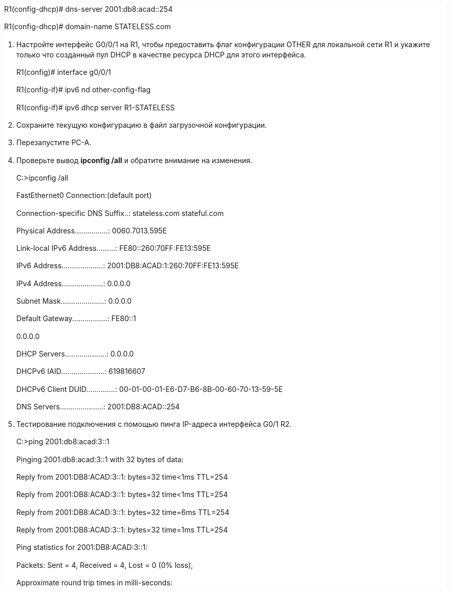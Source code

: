 R1(config-dhcp)# dns-server 2001:db8:acad::254

R1(config-dhcp)# domain-name STATELESS.com

1. Настройте интерфейс G0/0/1 на R1, чтобы предоставить флаг конфигурации OTHER для локальной сети R1 и укажите только что созданный пул DHCP в качестве ресурса DHCP для этого интерфейса.

   R1(config)# interface g0/0/1

   R1(config-if)# ipv6 nd other-config-flag 

   R1(config-if)# ipv6 dhcp server R1-STATELESS

1. Сохраните текущую конфигурацию в файл загрузочной конфигурации.
1. Перезапустите PC-A.
1. Проверьте вывод **ipconfig /all** и обратите внимание на изменения.

   C:\>ipconfig /all

   FastEthernet0 Connection:(default port)

   Connection-specific DNS Suffix..: stateless.com stateful.com 

   Physical Address................: 0060.7013.595E

   Link-local IPv6 Address.........: FE80::260:70FF:FE13:595E

   IPv6 Address....................: 2001:DB8:ACAD:1:260:70FF:FE13:595E

   IPv4 Address....................: 0.0.0.0

   Subnet Mask.....................: 0.0.0.0

   Default Gateway.................: FE80::1

   0\.0.0.0

   DHCP Servers....................: 0.0.0.0

   DHCPv6 IAID.....................: 619816607

   DHCPv6 Client DUID..............: 00-01-00-01-E6-D7-B6-8B-00-60-70-13-59-5E

   DNS Servers.....................: 2001:DB8:ACAD::254

1. Тестирование подключения с помощью пинга IP-адреса интерфейса G0/1 R2.

   C:\>ping 2001:db8:acad:3::1

   Pinging 2001:db8:acad:3::1 with 32 bytes of data:

   Reply from 2001:DB8:ACAD:3::1: bytes=32 time<1ms TTL=254

   Reply from 2001:DB8:ACAD:3::1: bytes=32 time<1ms TTL=254

   Reply from 2001:DB8:ACAD:3::1: bytes=32 time=6ms TTL=254

   Reply from 2001:DB8:ACAD:3::1: bytes=32 time=1ms TTL=254

   Ping statistics for 2001:DB8:ACAD:3::1:

   Packets: Sent = 4, Received = 4, Lost = 0 (0% loss),

   Approximate round trip times in milli-seconds:
